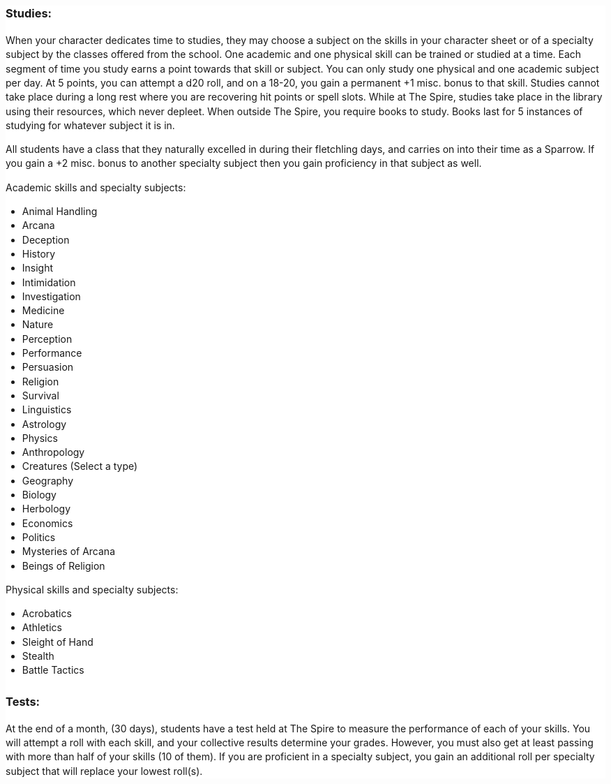 ### Studies:
When your character dedicates time to studies, they may choose a subject on the skills in your character sheet or of a specialty subject by the classes offered from the school. One academic and one physical skill can be trained or studied at a time. Each segment of time you study earns a point towards that skill or subject. You can only study one physical and one academic subject per day. At 5 points, you can attempt a d20 roll, and on a 18-20, you gain a permanent +1 misc. bonus to that skill.  Studies cannot take place during a long rest where you are recovering hit points or spell slots. While at The Spire, studies take place in the library using their resources, which never depleet. When outside The Spire, you require books to study. Books last for 5 instances of studying for whatever subject it is in.

All students have a class that they naturally excelled in during their fletchling days, and carries on into their time as a Sparrow. If you gain a +2 misc. bonus to another specialty subject then you gain proficiency in that subject as well.

Academic skills and specialty subjects:
* Animal Handling
* Arcana
* Deception
* History
* Insight
* Intimidation
* Investigation
* Medicine
* Nature
* Perception
* Performance
* Persuasion
* Religion
* Survival
* Linguistics
* Astrology
* Physics
* Anthropology
* Creatures (Select a type)
* Geography
* Biology
* Herbology
* Economics
* Politics
* Mysteries of Arcana
* Beings of Religion



Physical skills and specialty subjects:
* Acrobatics
* Athletics
* Sleight of Hand
* Stealth
* Battle Tactics


### Tests:
At the end of a month, (30 days), students have a test held at The Spire to measure the performance of each of your skills. You will attempt a roll with each skill, and your collective results determine your grades. However, you must also get at least passing with more than half of your skills (10 of them). If you are proficient in a specialty subject, you gain an additional roll per specialty subject that will replace your lowest roll(s).
